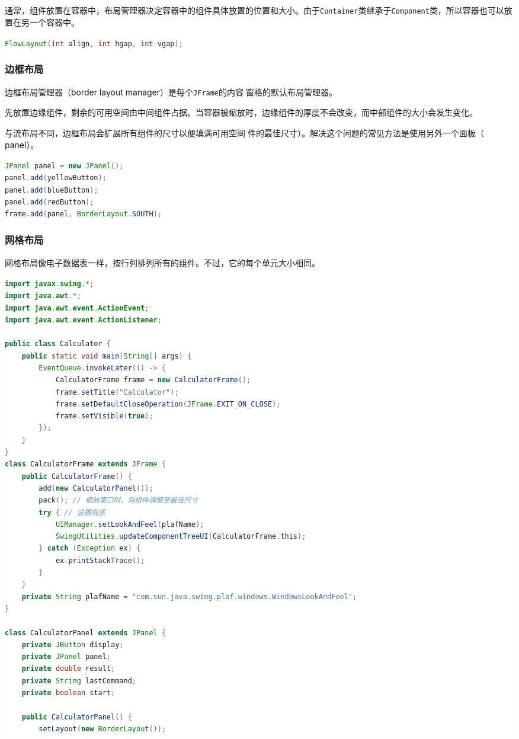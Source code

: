 通常，组件放置在容器中，布局管理器决定容器中的组件具体放置的位置和大小。由于`Container`类继承于`Component`类，所以容器也可以放置在另一个容器中。

```java
FlowLayout(int align, int hgap, int vgap);
```

### 边框布局

边框布局管理器（border layout manager）是每个`JFrame`的内容
窗格的默认布局管理器。

先放置边缘组件，剩余的可用空间由中间组件占据。当容器被缩放时，边缘组件的厚度不会改变，而中部组件的大小会发生变化。

与流布局不同，边框布局会扩展所有组件的尺寸以便填满可用空间
件的最佳尺寸）。解决这个问题的常见方法是使用另外一个面板（ panel）。

```java
JPanel panel = new JPanel();
panel.add(yellowButton);
panel.add(blueButton);
panel.add(redButton);
frame.add(panel, BorderLayout.SOUTH);
```

### 网格布局

网格布局像电子数据表一样，按行列排列所有的组件。不过，它的每个单元大小相同。

```java
import javax.swing.*;
import java.awt.*;
import java.awt.event.ActionEvent;
import java.awt.event.ActionListener;

public class Calculator {
    public static void main(String[] args) {
        EventQueue.invokeLater(() -> {
            CalculatorFrame frame = new CalculatorFrame();
            frame.setTitle("Calculator");
            frame.setDefaultCloseOperation(JFrame.EXIT_ON_CLOSE);
            frame.setVisible(true);
        });
    }
}
class CalculatorFrame extends JFrame {
    public CalculatorFrame() {
        add(new CalculatorPanel());
        pack(); // 缩放窗口时，将组件调整至最佳尺寸
        try { // 设置观感
            UIManager.setLookAndFeel(plafName);
            SwingUtilities.updateComponentTreeUI(CalculatorFrame.this);
        } catch (Exception ex) {
            ex.printStackTrace();
        }
    }
    private String plafName = "com.sun.java.swing.plaf.windows.WindowsLookAndFeel";
}

class CalculatorPanel extends JPanel {
    private JButton display;
    private JPanel panel;
    private double result;
    private String lastCommand;
    private boolean start;

    public CalculatorPanel() {
        setLayout(new BorderLayout());
```